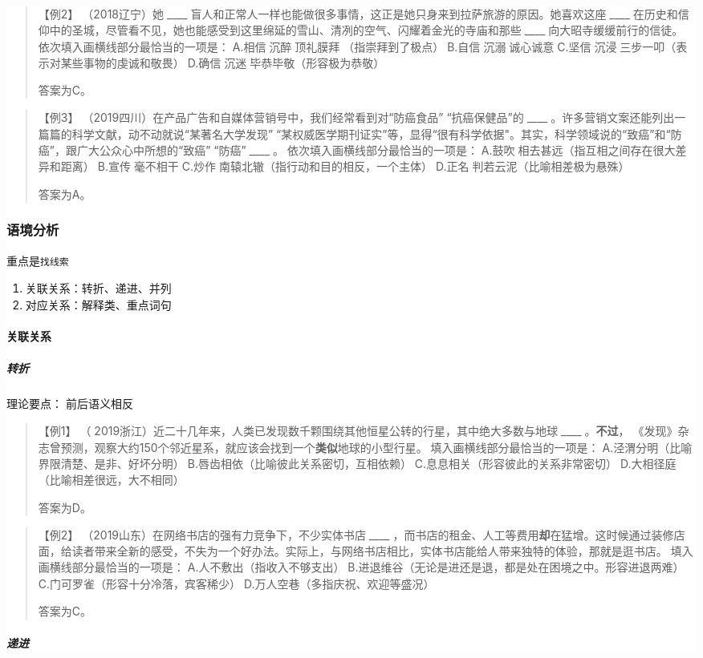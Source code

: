 > 【例2】 （2018辽宁）她 ____ 盲人和正常人一样也能做很多事情，这正是她只身来到拉萨旅游的原因。她喜欢这座 ____ 在历史和信仰中的圣城，尽管看不见，她也能感受到这里绵延的雪山、清冽的空气、闪耀着金光的寺庙和那些 ____ 向大昭寺缓缓前行的信徒。
> 依次填入画横线部分最恰当的一项是：
> A.相信		沉醉		顶礼膜拜 （指崇拜到了极点）																																								B.自信		沉溺		诚心诚意
> C.坚信		沉浸		三步一叩（表示对某些事物的虔诚和敬畏）
> D.确信		沉迷		毕恭毕敬（形容极为恭敬）
>
> 答案为C。

> 【例3】 （2019四川）在产品广告和自媒体营销号中，我们经常看到对“防癌食品” “抗癌保健品”的 ____ 。许多营销文案还能列出一篇篇的科学文献，动不动就说“某著名大学发现” “某权威医学期刊证实”等，显得“很有科学依据"。其实，科学领域说的“致癌”和“防癌”，跟广大公众心中所想的“致癌” “防癌” ____ 。
> 依次填入画横线部分最恰当的一项是：
> A.鼓吹		相去甚远（指互相之间存在很大差异和距离）
> B.宣传		毫不相干
> C.炒作		南辕北辙（指行动和目的相反，一个主体）
> D.正名		判若云泥（比喻相差极为悬殊）
>
> 答案为A。

### 语境分析

重点是`找线索`

1. 关联关系：转折、递进、并列
2. 对应关系：解释类、重点词句

#### 关联关系

##### 转折

理论要点：
前后语义相反

> 【例1】 （ 2019浙江）近二十几年来，人类已发现数千颗围绕其他恒星公转的行星，其中绝大多数与地球 ____ 。**不过**， 《发现》杂志曾预测，观察大约150个邻近星系，就应该会找到一个**类似**地球的小型行星。
> 填入画横线部分最恰当的一项是：
> A.泾渭分明（比喻界限清楚、是非、好坏分明）
> B.唇齿相依（比喻彼此关系密切，互相依赖）
> C.息息相关（形容彼此的关系非常密切）
> D.大相径庭（比喻相差很远，大不相同）
>
> 答案为D。

> 【例2】 （2019山东）在网络书店的强有力竞争下，不少实体书店 ____ ，而书店的租金、人工等费用**却**在猛增。这时候通过装修店面，给读者带来全新的感受，不失为一个好办法。实际上，与网络书店相比，实体书店能给人带来独特的体验，那就是逛书店。
> 填入画横线部分最恰当的一项是：
> A.人不敷出（指收入不够支出）
> B.进退维谷（无论是进还是退，都是处在困境之中。形容进退两难）
> C.门可罗雀（形容十分冷落，宾客稀少）
> D.万人空巷（多指庆祝、欢迎等盛况）
>
> 答案为C。

##### 递进
